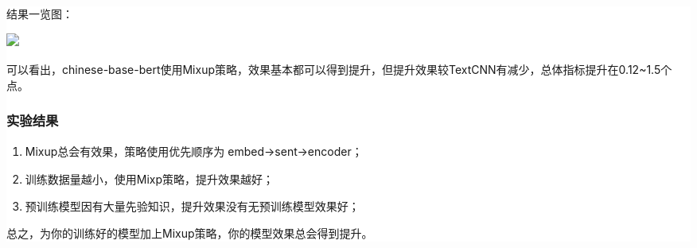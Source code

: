 结果一览图：

<img src="D:\Document\pictures\6.png" width="600">

可以看出，chinese-base-bert使用Mixup策略，效果基本都可以得到提升，但提升效果较TextCNN有减少，总体指标提升在0.12~1.5个点。


### 实验结果

1. Mixup总会有效果，策略使用优先顺序为 embed->sent->encoder；

2. 训练数据量越小，使用Mixp策略，提升效果越好；

3. 预训练模型因有大量先验知识，提升效果没有无预训练模型效果好；

总之，为你的训练好的模型加上Mixup策略，你的模型效果总会得到提升。


